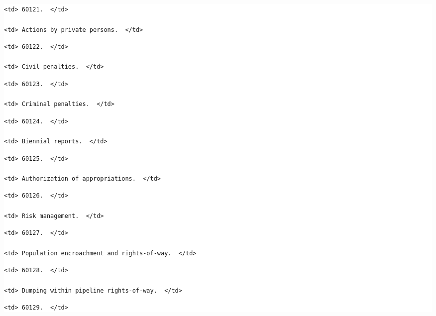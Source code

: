     <td> 60121.  </td>

    <td> Actions by private persons.  </td>

  </tr>

  <tr>

    <td> 60122.  </td>

    <td> Civil penalties.  </td>

  </tr>

  <tr>

    <td> 60123.  </td>

    <td> Criminal penalties.  </td>

  </tr>

  <tr>

    <td> 60124.  </td>

    <td> Biennial reports.  </td>

  </tr>

  <tr>

    <td> 60125.  </td>

    <td> Authorization of appropriations.  </td>

  </tr>

  <tr>

    <td> 60126.  </td>

    <td> Risk management.  </td>

  </tr>

  <tr>

    <td> 60127.  </td>

    <td> Population encroachment and rights-of-way.  </td>

  </tr>

  <tr>

    <td> 60128.  </td>

    <td> Dumping within pipeline rights-of-way.  </td>

  </tr>

  <tr>

    <td> 60129.  </td>
